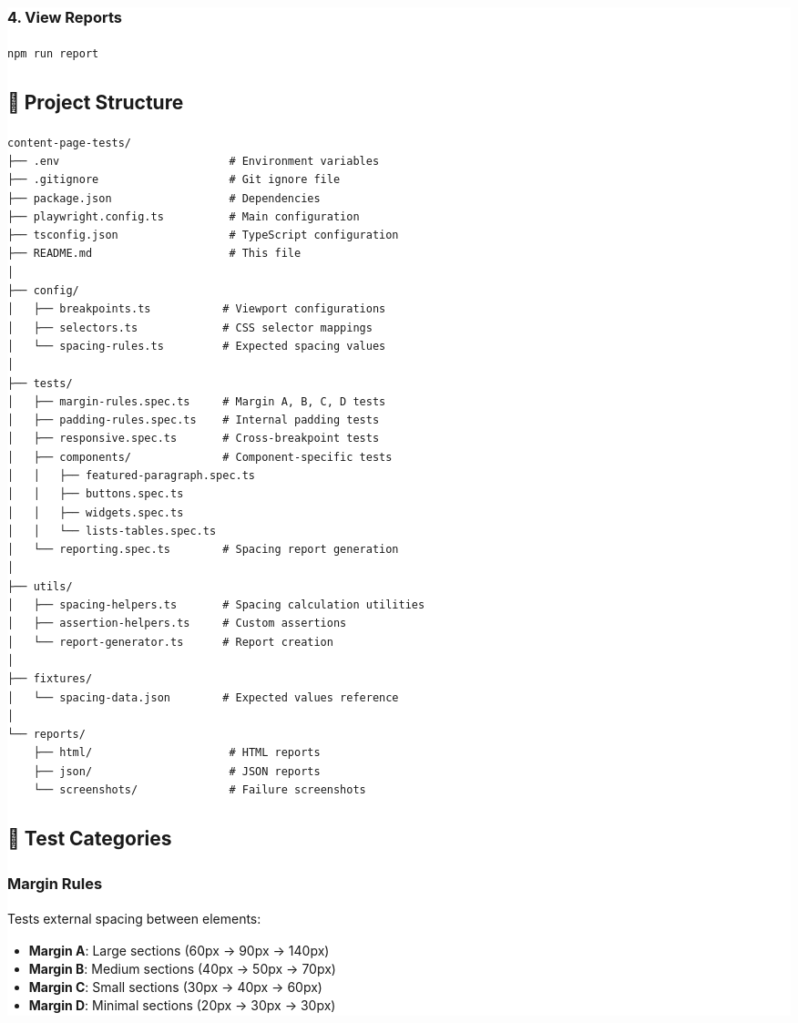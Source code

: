 ### 4. View Reports

```bash
npm run report
```

## 📁 Project Structure

```
content-page-tests/
├── .env                          # Environment variables
├── .gitignore                    # Git ignore file
├── package.json                  # Dependencies
├── playwright.config.ts          # Main configuration
├── tsconfig.json                 # TypeScript configuration
├── README.md                     # This file
│
├── config/
│   ├── breakpoints.ts           # Viewport configurations
│   ├── selectors.ts             # CSS selector mappings
│   └── spacing-rules.ts         # Expected spacing values
│
├── tests/
│   ├── margin-rules.spec.ts     # Margin A, B, C, D tests
│   ├── padding-rules.spec.ts    # Internal padding tests
│   ├── responsive.spec.ts       # Cross-breakpoint tests
│   ├── components/              # Component-specific tests
│   │   ├── featured-paragraph.spec.ts
│   │   ├── buttons.spec.ts
│   │   ├── widgets.spec.ts
│   │   └── lists-tables.spec.ts
│   └── reporting.spec.ts        # Spacing report generation
│
├── utils/
│   ├── spacing-helpers.ts       # Spacing calculation utilities
│   ├── assertion-helpers.ts     # Custom assertions
│   └── report-generator.ts      # Report creation
│
├── fixtures/
│   └── spacing-data.json        # Expected values reference
│
└── reports/
    ├── html/                     # HTML reports
    ├── json/                     # JSON reports
    └── screenshots/              # Failure screenshots
```

## 🧪 Test Categories

### Margin Rules
Tests external spacing between elements:
- **Margin A**: Large sections (60px → 90px → 140px)
- **Margin B**: Medium sections (40px → 50px → 70px)
- **Margin C**: Small sections (30px → 40px → 60px)
- **Margin D**: Minimal sections (20px → 30px → 30px)
